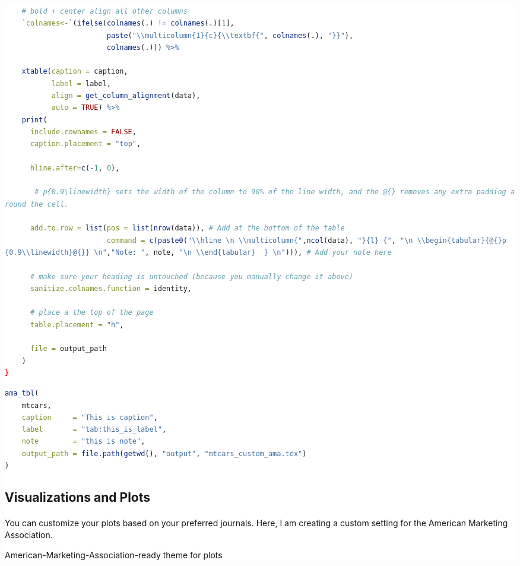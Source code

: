 ```r
    # bold + center align all other columns
    `colnames<-`(ifelse(colnames(.) != colnames(.)[1],
                        paste("\\multicolumn{1}{c}{\\textbf{", colnames(.), "}}"),
                        colnames(.))) %>% 
    
    xtable(caption = caption,
           label = label,
           align = get_column_alignment(data),
           auto = TRUE) %>%
    print(
      include.rownames = FALSE,
      caption.placement = "top",
      
      hline.after=c(-1, 0),
      
       # p{0.9\linewidth} sets the width of the column to 90% of the line width, and the @{} removes any extra padding around the cell.
      
      add.to.row = list(pos = list(nrow(data)), # Add at the bottom of the table
                        command = c(paste0("\\hline \n \\multicolumn{",ncol(data), "}{l} {", "\n \\begin{tabular}{@{}p{0.9\\linewidth}@{}} \n","Note: ", note, "\n \\end{tabular}  } \n"))), # Add your note here
      
      # make sure your heading is untouched (because you manually change it above)
      sanitize.colnames.function = identity,
      
      # place a the top of the page
      table.placement = "h",
      
      file = output_path
    )
}
```


```r
ama_tbl(
    mtcars,
    caption     = "This is caption",
    label       = "tab:this_is_label",
    note        = "this is note",
    output_path = file.path(getwd(), "output", "mtcars_custom_ama.tex")
)
```

## Visualizations and Plots

You can customize your plots based on your preferred journals. Here, I am creating a custom setting for the American Marketing Association.

American-Marketing-Association-ready theme for plots
